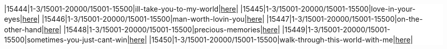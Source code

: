 |15444|1-3/15001-20000/15001-15500|ill-take-you-to-my-world|[here](https://cdn.jsdelivr.net/gh/guitarchord/c1-3/15001-20000/15001-15500/ill-take-you-to-my-world.webp)|
|15445|1-3/15001-20000/15001-15500|love-in-your-eyes|[here](https://cdn.jsdelivr.net/gh/guitarchord/c1-3/15001-20000/15001-15500/love-in-your-eyes.webp)|
|15446|1-3/15001-20000/15001-15500|man-worth-lovin-you|[here](https://cdn.jsdelivr.net/gh/guitarchord/c1-3/15001-20000/15001-15500/man-worth-lovin-you.webp)|
|15447|1-3/15001-20000/15001-15500|on-the-other-hand|[here](https://cdn.jsdelivr.net/gh/guitarchord/c1-3/15001-20000/15001-15500/on-the-other-hand.webp)|
|15448|1-3/15001-20000/15001-15500|precious-memories|[here](https://cdn.jsdelivr.net/gh/guitarchord/c1-3/15001-20000/15001-15500/precious-memories.webp)|
|15449|1-3/15001-20000/15001-15500|sometimes-you-just-cant-win|[here](https://cdn.jsdelivr.net/gh/guitarchord/c1-3/15001-20000/15001-15500/sometimes-you-just-cant-win.webp)|
|15450|1-3/15001-20000/15001-15500|walk-through-this-world-with-me|[here](https://cdn.jsdelivr.net/gh/guitarchord/c1-3/15001-20000/15001-15500/walk-through-this-world-with-me.webp)|
